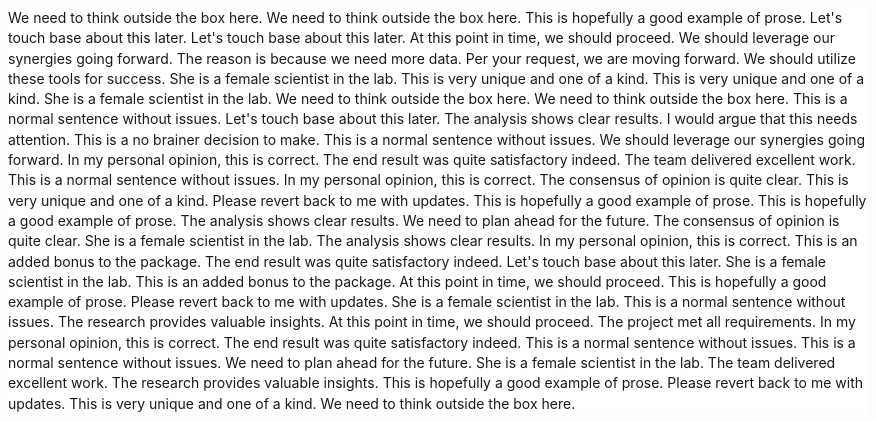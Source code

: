 We need to think outside the box here.
We need to think outside the box here.
This is hopefully a good example of prose.
Let's touch base about this later.
Let's touch base about this later.
At this point in time, we should proceed.
We should leverage our synergies going forward.
The reason is because we need more data.
Per your request, we are moving forward.
We should utilize these tools for success.
She is a female scientist in the lab.
This is very unique and one of a kind.
This is very unique and one of a kind.
She is a female scientist in the lab.
We need to think outside the box here.
We need to think outside the box here.
This is a normal sentence without issues.
Let's touch base about this later.
The analysis shows clear results.
I would argue that this needs attention.
This is a no brainer decision to make.
This is a normal sentence without issues.
We should leverage our synergies going forward.
In my personal opinion, this is correct.
The end result was quite satisfactory indeed.
The team delivered excellent work.
This is a normal sentence without issues.
In my personal opinion, this is correct.
The consensus of opinion is quite clear.
This is very unique and one of a kind.
Please revert back to me with updates.
This is hopefully a good example of prose.
This is hopefully a good example of prose.
The analysis shows clear results.
We need to plan ahead for the future.
The consensus of opinion is quite clear.
She is a female scientist in the lab.
The analysis shows clear results.
In my personal opinion, this is correct.
This is an added bonus to the package.
The end result was quite satisfactory indeed.
Let's touch base about this later.
She is a female scientist in the lab.
This is an added bonus to the package.
At this point in time, we should proceed.
This is hopefully a good example of prose.
Please revert back to me with updates.
She is a female scientist in the lab.
This is a normal sentence without issues.
The research provides valuable insights.
At this point in time, we should proceed.
The project met all requirements.
In my personal opinion, this is correct.
The end result was quite satisfactory indeed.
This is a normal sentence without issues.
This is a normal sentence without issues.
We need to plan ahead for the future.
She is a female scientist in the lab.
The team delivered excellent work.
The research provides valuable insights.
This is hopefully a good example of prose.
Please revert back to me with updates.
This is very unique and one of a kind.
We need to think outside the box here.